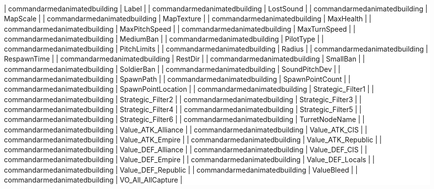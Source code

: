 | commandarmedanimatedbuilding | Label |
| commandarmedanimatedbuilding | LostSound |
| commandarmedanimatedbuilding | MapScale |
| commandarmedanimatedbuilding | MapTexture |
| commandarmedanimatedbuilding | MaxHealth |
| commandarmedanimatedbuilding | MaxPitchSpeed |
| commandarmedanimatedbuilding | MaxTurnSpeed |
| commandarmedanimatedbuilding | MediumBan |
| commandarmedanimatedbuilding | PilotType |
| commandarmedanimatedbuilding | PitchLimits |
| commandarmedanimatedbuilding | Radius |
| commandarmedanimatedbuilding | RespawnTime |
| commandarmedanimatedbuilding | RestDir |
| commandarmedanimatedbuilding | SmallBan |
| commandarmedanimatedbuilding | SoldierBan |
| commandarmedanimatedbuilding | SoundPitchDev |
| commandarmedanimatedbuilding | SpawnPath |
| commandarmedanimatedbuilding | SpawnPointCount |
| commandarmedanimatedbuilding | SpawnPointLocation |
| commandarmedanimatedbuilding | Strategic_Filter1 |
| commandarmedanimatedbuilding | Strategic_Filter2 |
| commandarmedanimatedbuilding | Strategic_Filter3 |
| commandarmedanimatedbuilding | Strategic_Filter4 |
| commandarmedanimatedbuilding | Strategic_Filter5 |
| commandarmedanimatedbuilding | Strategic_Filter6 |
| commandarmedanimatedbuilding | TurretNodeName |
| commandarmedanimatedbuilding | Value_ATK_Alliance |
| commandarmedanimatedbuilding | Value_ATK_CIS |
| commandarmedanimatedbuilding | Value_ATK_Empire |
| commandarmedanimatedbuilding | Value_ATK_Republic |
| commandarmedanimatedbuilding | Value_DEF_Alliance |
| commandarmedanimatedbuilding | Value_DEF_CIS |
| commandarmedanimatedbuilding | Value_DEF_Empire |
| commandarmedanimatedbuilding | Value_DEF_Locals |
| commandarmedanimatedbuilding | Value_DEF_Republic |
| commandarmedanimatedbuilding | ValueBleed |
| commandarmedanimatedbuilding | VO_All_AllCapture |